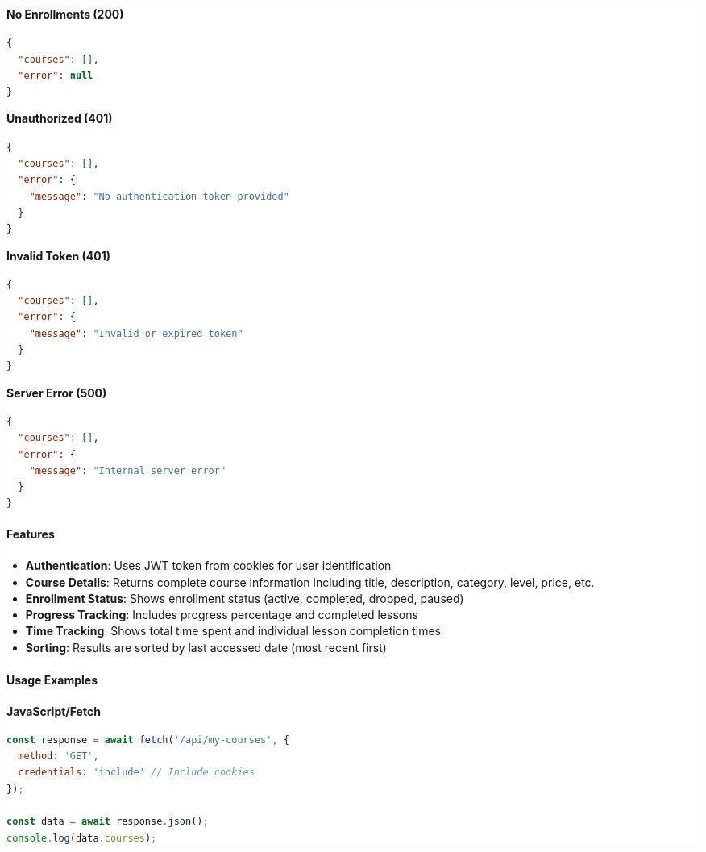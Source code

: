 ```json
```

**No Enrollments (200)**
```json
{
  "courses": [],
  "error": null
}
```

**Unauthorized (401)**
```json
{
  "courses": [],
  "error": {
    "message": "No authentication token provided"
  }
}
```

**Invalid Token (401)**
```json
{
  "courses": [],
  "error": {
    "message": "Invalid or expired token"
  }
}
```

**Server Error (500)**
```json
{
  "courses": [],
  "error": {
    "message": "Internal server error"
  }
}
```

#### Features

- **Authentication**: Uses JWT token from cookies for user identification
- **Course Details**: Returns complete course information including title, description, category, level, price, etc.
- **Enrollment Status**: Shows enrollment status (active, completed, dropped, paused)
- **Progress Tracking**: Includes progress percentage and completed lessons
- **Time Tracking**: Shows total time spent and individual lesson completion times
- **Sorting**: Results are sorted by last accessed date (most recent first)

#### Usage Examples

**JavaScript/Fetch**
```javascript
const response = await fetch('/api/my-courses', {
  method: 'GET',
  credentials: 'include' // Include cookies
});

const data = await response.json();
console.log(data.courses);
```
